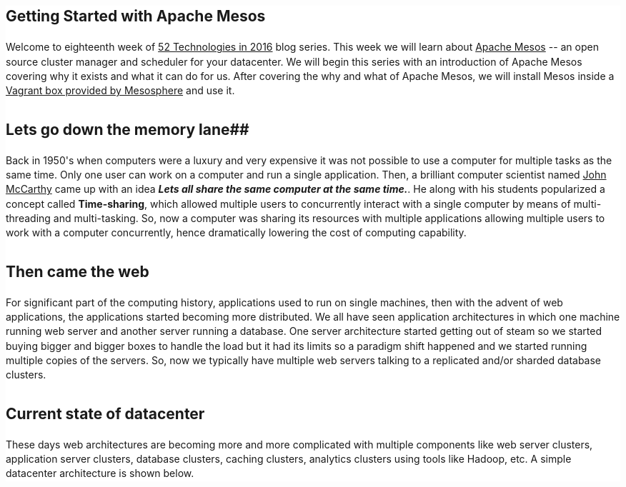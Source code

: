 Getting Started with Apache Mesos
----

Welcome to eighteenth week of [52 Technologies in 2016](https://github.com/shekhargulati/52-technologies-in-2016) blog series. This week we will learn about [Apache Mesos](http://mesos.apache.org/) -- an open source cluster manager and scheduler for your datacenter. We will begin this series with an introduction of Apache Mesos covering why it exists and what it can do for us. After covering the why and what of Apache Mesos, we will install Mesos inside a [Vagrant box provided by Mesosphere](https://github.com/mesosphere/playa-mesos) and use it.

## Lets go down the memory lane##

Back in 1950's when computers were a luxury and very expensive it was not possible to use a computer for multiple tasks as the same time. Only one user can work on a computer and run a single application. Then, a brilliant computer scientist named [John McCarthy](https://en.wikipedia.org/wiki/John_McCarthy_(computer_scientist)) came up with an idea ***Lets all share the same computer at the same time.***. He along with his students popularized a concept called **Time-sharing**, which allowed multiple users to concurrently interact with a single computer by means of multi-threading and multi-tasking. So, now a computer was sharing its resources with multiple applications allowing multiple users to work with a computer concurrently, hence dramatically lowering the cost of computing capability.

## Then came the web

For significant part of the computing history, applications used to run on single machines, then with the advent of web applications, the applications started becoming more distributed. We all have seen application architectures in which one machine running web server and another server running a database. One server architecture started getting out of steam so we started buying bigger and bigger boxes to handle the load but it had its limits so a paradigm shift happened and we started running multiple copies of the servers. So, now we typically have multiple web servers talking to a replicated and/or sharded database clusters.

## Current state of datacenter

These days web architectures are becoming more and more complicated with multiple components like web server clusters, application server clusters, database clusters, caching clusters, analytics clusters using tools like Hadoop, etc. A simple datacenter architecture is shown below.
